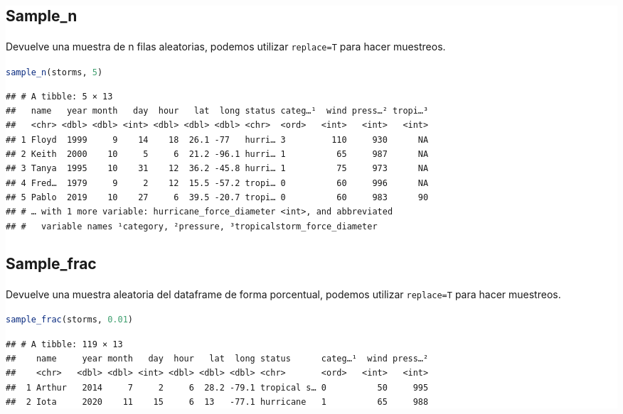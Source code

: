 ## Sample_n

Devuelve una muestra de n filas aleatorias, podemos utilizar `replace=T`
para hacer muestreos.

``` r
sample_n(storms, 5)
```

    ## # A tibble: 5 × 13
    ##   name   year month   day  hour   lat  long status categ…¹  wind press…² tropi…³
    ##   <chr> <dbl> <dbl> <int> <dbl> <dbl> <dbl> <chr>  <ord>   <int>   <int>   <int>
    ## 1 Floyd  1999     9    14    18  26.1 -77   hurri… 3         110     930      NA
    ## 2 Keith  2000    10     5     6  21.2 -96.1 hurri… 1          65     987      NA
    ## 3 Tanya  1995    10    31    12  36.2 -45.8 hurri… 1          75     973      NA
    ## 4 Fred…  1979     9     2    12  15.5 -57.2 tropi… 0          60     996      NA
    ## 5 Pablo  2019    10    27     6  39.5 -20.7 tropi… 0          60     983      90
    ## # … with 1 more variable: hurricane_force_diameter <int>, and abbreviated
    ## #   variable names ¹​category, ²​pressure, ³​tropicalstorm_force_diameter

## Sample_frac

Devuelve una muestra aleatoria del dataframe de forma porcentual,
podemos utilizar `replace=T` para hacer muestreos.

``` r
sample_frac(storms, 0.01)
```

    ## # A tibble: 119 × 13
    ##    name     year month   day  hour   lat  long status      categ…¹  wind press…²
    ##    <chr>   <dbl> <dbl> <int> <dbl> <dbl> <dbl> <chr>       <ord>   <int>   <int>
    ##  1 Arthur   2014     7     2     6  28.2 -79.1 tropical s… 0          50     995
    ##  2 Iota     2020    11    15     6  13   -77.1 hurricane   1          65     988